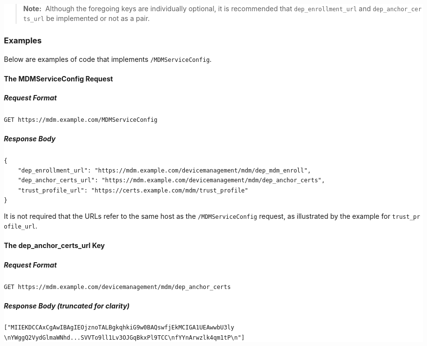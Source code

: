 
> **Note:** 
Although the foregoing keys are individually optional, it is recommended that `dep_enrollment_url` and `dep_anchor_certs_url` be implemented or not as a pair.  
  

  

### Examples
  

Below are examples of code that implements `/MDMServiceConfig`.  

  

#### The MDMServiceConfig Request
  

  

##### Request Format
  

```
GET https://mdm.example.com/MDMServiceConfig
```  

  

##### Response Body
  

```
{
    "dep_enrollment_url": "https://mdm.example.com/devicemanagement/mdm/dep_mdm_enroll",
    "dep_anchor_certs_url": "https://mdm.example.com/devicemanagement/mdm/dep_anchor_certs",
    "trust_profile_url": "https://certs.example.com/mdm/trust_profile"
}
```  

It is not required that the URLs refer to the same host as the `/MDMServiceConfig` request, as illustrated by the example for `trust_profile_url`.  

  

#### The dep_anchor_certs_url Key
  

  

##### Request Format
  

```
GET https://mdm.example.com/devicemanagement/mdm/dep_anchor_certs
```  

  

##### Response Body (truncated for clarity)
  

```
["MIIEKDCCAxCgAwIBAgIEOjznoTALBgkqhkiG9w0BAQswfjEkMCIGA1UEAwwbU3ly
\nYWggQ2VydGlmaWNhd...SVVTo9ll1Lv3OJGqBkxPl9TCC\nfYYnArwzlk4qm1tP\n"]
```  

